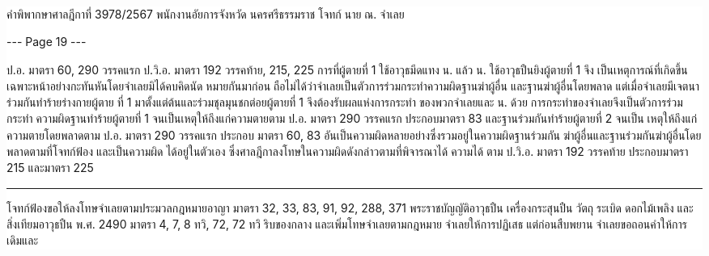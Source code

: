 คำพิพากษาศาลฎีกาที่
3978/2567
พนักงานอัยการจังหวัด
นครศรีธรรมราช
โจทก์
นาย ณ.
จำเลย


--- Page 19 ---

ป.อ. มาตรา 60, 290 วรรคแรก
ป.วิ.อ. มาตรา 192 วรรคท้าย, 215, 225
การที่ผู้ตายที่ 1 ใช้อาวุธมีดแทง น. แล้ว น. ใช้อาวุธปืนยิงผู้ตายที่ 1 จึง
เป็นเหตุการณ์ที่เกิดขึ้นเฉพาะหน้าอย่างกะทันหันโดยจำเลยมิได้คบคิดนัด
หมายกันมาก่อน ถือไม่ได้ว่าจำเลยเป็นตัวการร่วมกระทำความผิดฐานฆ่าผู้อื่น
และฐานฆ่าผู้อื่นโดยพลาด แต่เมื่อจำเลยมีเจตนาร่วมกันทำร้ายร่างกายผู้ตาย
ที่ 1 มาตั้งแต่ต้นและร่วมชุลมุนชกต่อยผู้ตายที่ 1 จึงต้องรับผลแห่งการกระทำ
ของพวกจำเลยและ น. ด้วย การกระทำของจำเลยจึงเป็นตัวการร่วมกระทำ
ความผิดฐานทำร้ายผู้ตายที่ 1 จนเป็นเหตุให้ถึงแก่ความตายตาม ป.อ. มาตรา
290 วรรคแรก ประกอบมาตรา 83 และฐานร่วมกันทำร้ายผู้ตายที่ 2 จนเป็น
เหตุให้ถึงแก่ความตายโดยพลาดตาม ป.อ. มาตรา 290 วรรคแรก ประกอบ
มาตรา 60, 83 อันเป็นความผิดหลายอย่างซึ่งรวมอยู่ในความผิดฐานร่วมกัน
ฆ่าผู้อื่นและฐานร่วมกันฆ่าผู้อื่นโดยพลาดตามที่โจทก์ฟ้อง และเป็นความผิด
ได้อยู่ในตัวเอง 
ซึ่งศาลฎีกาลงโทษในความผิดดังกล่าวตามที่พิจารณาได้
ความได้ ตาม ป.วิ.อ. มาตรา 192 วรรคท้าย ประกอบมาตรา 215 และมาตรา
225
___________________________
โจทก์ฟ้องขอให้ลงโทษจำเลยตามประมวลกฎหมายอาญา มาตรา 32,
33, 83, 91, 92, 288, 371 พระราชบัญญัติอาวุธปืน เครื่องกระสุนปืน วัตถุ
ระเบิด ดอกไม้เพลิง และสิ่งเทียมอาวุธปืน พ.ศ. 2490 มาตรา 4, 7, 8 ทวิ, 72,
72 ทวิ ริบของกลาง และเพิ่มโทษจำเลยตามกฎหมาย
จำเลยให้การปฏิเสธ แต่ก่อนสืบพยาน จำเลยขอถอนคำให้การเดิมและ
